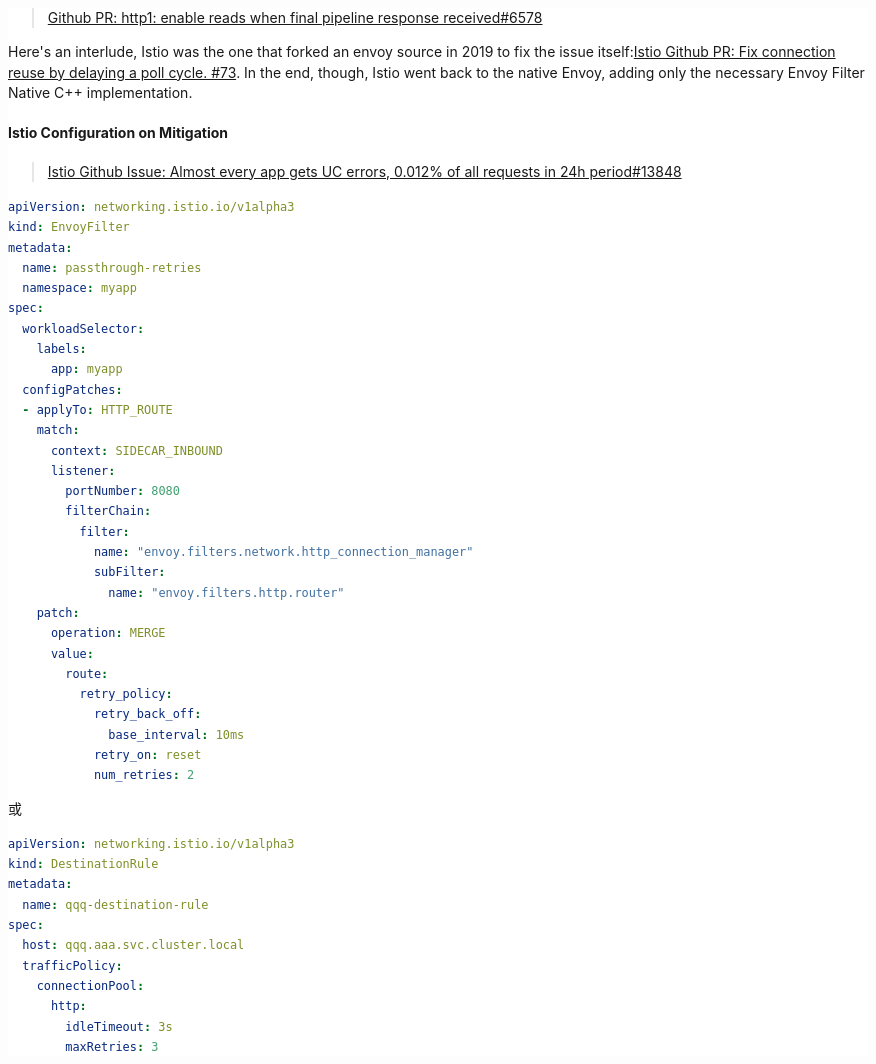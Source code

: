 > [Github PR: http1: enable reads when final pipeline response received#6578](https://github.com/envoyproxy/envoy/pull/6578/files)

Here's an interlude, Istio was the one that forked an envoy source in 2019 to fix the issue itself:[Istio Github PR: Fix connection reuse by delaying a poll cycle. #73](https://github.com/istio/envoy/pull/73). In the end, though, Istio went back to the native Envoy, adding only the necessary Envoy Filter Native C++ implementation.



#### Istio Configuration on Mitigation

> [Istio Github Issue: Almost every app gets UC errors, 0.012% of all requests in 24h period#13848](https://github.com/istio/istio/issues/13848#issuecomment-1362008204)

```yaml
apiVersion: networking.istio.io/v1alpha3
kind: EnvoyFilter
metadata:
  name: passthrough-retries
  namespace: myapp
spec:
  workloadSelector:
    labels:
      app: myapp
  configPatches:
  - applyTo: HTTP_ROUTE
    match:
      context: SIDECAR_INBOUND
      listener:
        portNumber: 8080
        filterChain:
          filter:
            name: "envoy.filters.network.http_connection_manager"
            subFilter:
              name: "envoy.filters.http.router"
    patch:
      operation: MERGE
      value:
        route:
          retry_policy:
            retry_back_off:
              base_interval: 10ms
            retry_on: reset
            num_retries: 2
```

或

```yaml
apiVersion: networking.istio.io/v1alpha3
kind: DestinationRule
metadata:
  name: qqq-destination-rule
spec:
  host: qqq.aaa.svc.cluster.local
  trafficPolicy:
    connectionPool:
      http:
        idleTimeout: 3s
        maxRetries: 3
```









